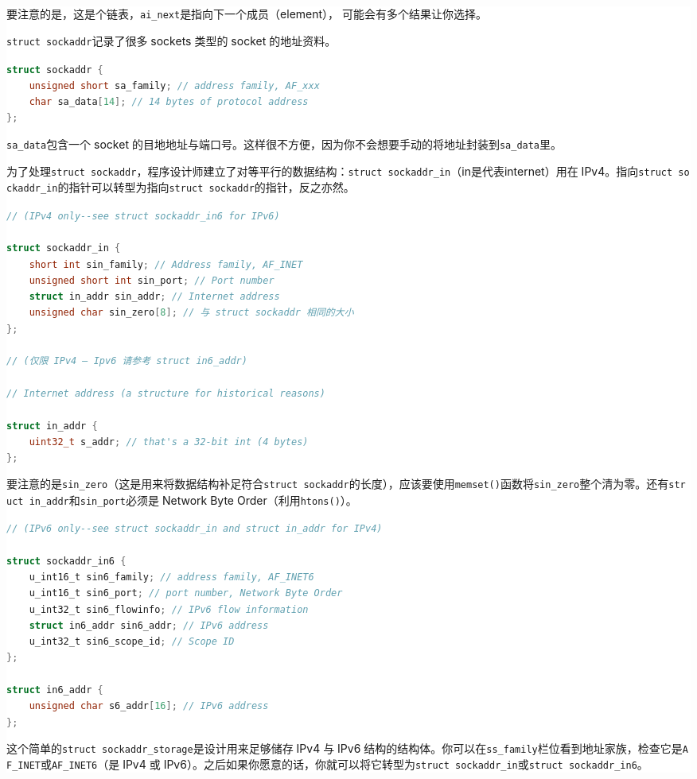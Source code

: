 要注意的是，这是个链表，`ai_next`是指向下一个成员（element）， 可能会有多个结果让你选择。

`struct sockaddr`记录了很多 sockets 类型的 socket 的地址资料。

``` C
struct sockaddr {
    unsigned short sa_family; // address family, AF_xxx
    char sa_data[14]; // 14 bytes of protocol address
};
```

`sa_data`包含一个 socket 的目地地址与端口号。这样很不方便，因为你不会想要手动的将地址封装到`sa_data`里。

为了处理`struct sockaddr`，程序设计师建立了对等平行的数据结构：`struct sockaddr_in`（in是代表internet）用在 IPv4。指向`struct sockaddr_in`的指针可以转型为指向`struct sockaddr`的指针，反之亦然。

``` C
// (IPv4 only--see struct sockaddr_in6 for IPv6)

struct sockaddr_in {
    short int sin_family; // Address family, AF_INET
    unsigned short int sin_port; // Port number
    struct in_addr sin_addr; // Internet address
    unsigned char sin_zero[8]; // 与 struct sockaddr 相同的大小
};

// (仅限 IPv4 — Ipv6 请参考 struct in6_addr)

// Internet address (a structure for historical reasons)

struct in_addr {
    uint32_t s_addr; // that's a 32-bit int (4 bytes)
};
```

要注意的是`sin_zero`（这是用来将数据结构补足符合`struct sockaddr`的长度），应该要使用`memset()`函数将`sin_zero`整个清为零。还有`struct in_addr`和`sin_port`必须是 Network Byte Order（利用`htons()`）。

``` C
// (IPv6 only--see struct sockaddr_in and struct in_addr for IPv4)

struct sockaddr_in6 {
    u_int16_t sin6_family; // address family, AF_INET6
    u_int16_t sin6_port; // port number, Network Byte Order
    u_int32_t sin6_flowinfo; // IPv6 flow information
    struct in6_addr sin6_addr; // IPv6 address
    u_int32_t sin6_scope_id; // Scope ID
};

struct in6_addr {
    unsigned char s6_addr[16]; // IPv6 address
};
```

这个简单的`struct sockaddr_storage`是设计用来足够储存 IPv4 与 IPv6 结构的结构体。你可以在`ss_family`栏位看到地址家族，检查它是`AF_INET`或`AF_INET6`（是 IPv4 或 IPv6）。之后如果你愿意的话，你就可以将它转型为`struct sockaddr_in`或`struct sockaddr_in6`。
